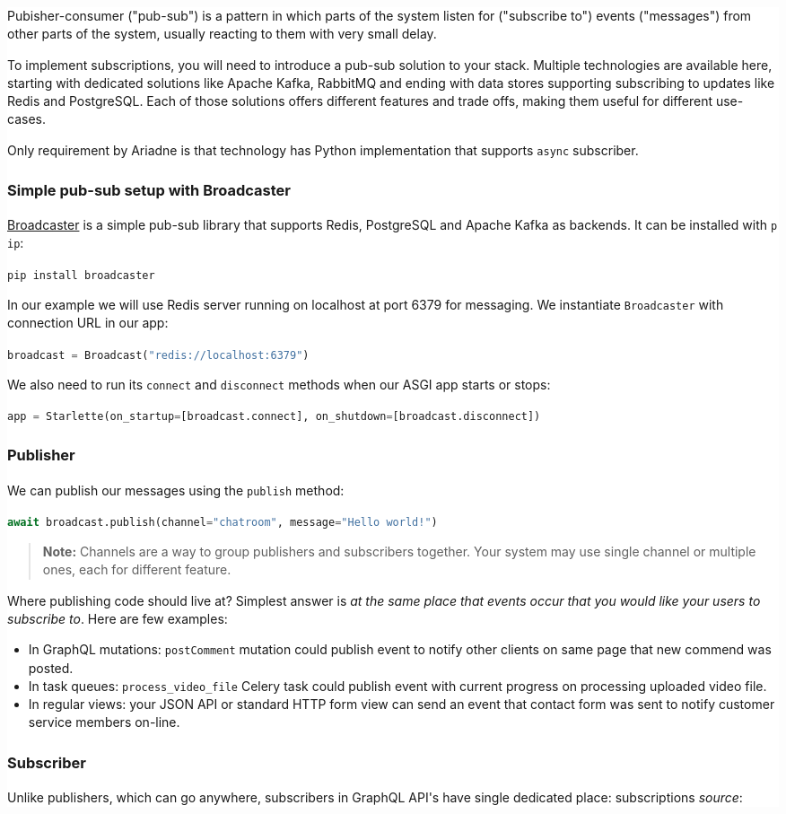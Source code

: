 Pubisher-consumer ("pub-sub") is a pattern in which parts of the system listen for ("subscribe to") events ("messages") from other parts of the system, usually reacting to them with very small delay.

To implement subscriptions, you will need to introduce a pub-sub solution to your stack. Multiple technologies are available here, starting with dedicated solutions like Apache Kafka, RabbitMQ and ending with data stores supporting subscribing to updates like Redis and PostgreSQL. Each of those solutions offers different features and trade offs, making them useful for different use-cases.

Only requirement by Ariadne is that technology has Python implementation that supports `async` subscriber.


### Simple pub-sub setup with Broadcaster

[Broadcaster](https://github.com/encode/broadcaster) is a simple pub-sub library that supports Redis, PostgreSQL and Apache Kafka as backends. It can be installed with `pip`:

```console
pip install broadcaster
```

In our example we will use Redis server running on localhost at port 6379 for messaging. We instantiate `Broadcaster` with connection URL in our app:

```python
broadcast = Broadcast("redis://localhost:6379")
```

We also need to run its `connect` and `disconnect` methods when our ASGI app starts or stops:

```python
app = Starlette(on_startup=[broadcast.connect], on_shutdown=[broadcast.disconnect])
```


### Publisher

We can publish our messages using the `publish` method:

```python
await broadcast.publish(channel="chatroom", message="Hello world!")
```

> **Note:** Channels are a way to group publishers and subscribers together. Your system may use single channel or multiple ones, each for different feature.

Where publishing code should live at? Simplest answer is _at the same place that events occur that you would like your users to subscribe to_. Here are few examples:

- In GraphQL mutations: `postComment` mutation could publish event to notify other clients on same page that new commend was posted.
- In task queues: `process_video_file` Celery task could publish event with current progress on processing uploaded video file.
- In regular views: your JSON API or standard HTTP form view can send an event that contact form was sent to notify customer service members on-line.


### Subscriber

Unlike publishers, which can go anywhere, subscribers in GraphQL API's have single dedicated place: subscriptions _source_:

